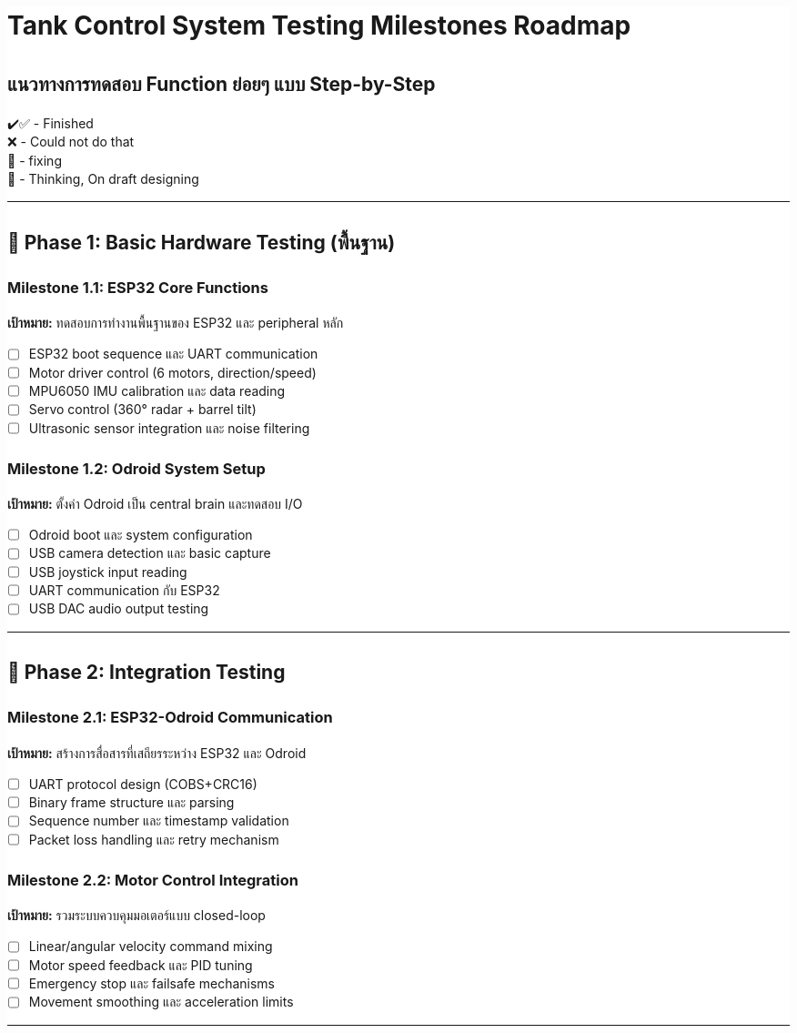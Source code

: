 # Tank Control System Testing Milestones Roadmap

## แนวทางการทดสอบ Function ย่อยๆ แบบ Step-by-Step

✔️✅ - Finished  
❌ - Could not do that  
🔧 - fixing  
🧠 - Thinking, On draft designing

---

## 🎯 Phase 1: Basic Hardware Testing (พื้นฐาน)

### Milestone 1.1: ESP32 Core Functions
**เป้าหมาย:** ทดสอบการทำงานพื้นฐานของ ESP32 และ peripheral หลัก

- [ ] ESP32 boot sequence และ UART communication
- [ ] Motor driver control (6 motors, direction/speed)
- [ ] MPU6050 IMU calibration และ data reading
- [ ] Servo control (360° radar + barrel tilt)
- [ ] Ultrasonic sensor integration และ noise filtering

### Milestone 1.2: Odroid System Setup
**เป้าหมาย:** ตั้งค่า Odroid เป็น central brain และทดสอบ I/O

- [ ] Odroid boot และ system configuration
- [ ] USB camera detection และ basic capture
- [ ] USB joystick input reading
- [ ] UART communication กับ ESP32
- [ ] USB DAC audio output testing

---

## 🔗 Phase 2: Integration Testing

### Milestone 2.1: ESP32-Odroid Communication
**เป้าหมาย:** สร้างการสื่อสารที่เสถียรระหว่าง ESP32 และ Odroid

- [ ] UART protocol design (COBS+CRC16)
- [ ] Binary frame structure และ parsing
- [ ] Sequence number และ timestamp validation
- [ ] Packet loss handling และ retry mechanism

### Milestone 2.2: Motor Control Integration
**เป้าหมาย:** รวมระบบควบคุมมอเตอร์แบบ closed-loop

- [ ] Linear/angular velocity command mixing
- [ ] Motor speed feedback และ PID tuning
- [ ] Emergency stop และ failsafe mechanisms
- [ ] Movement smoothing และ acceleration limits

---